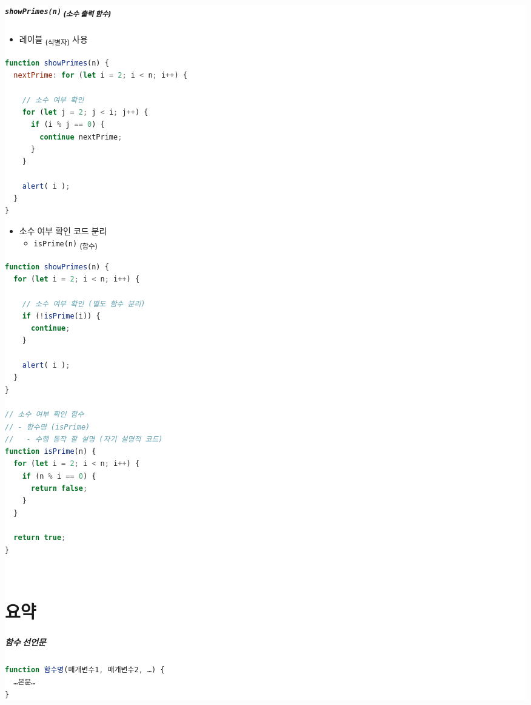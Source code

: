 ##### `showPrimes(n)` <sub>(소수 출력 함수)</sub>
- 레이블 <sub>(식별자)</sub> 사용
```javascript
function showPrimes(n) {
  nextPrime: for (let i = 2; i < n; i++) {

    // 소수 여부 확인
    for (let j = 2; j < i; j++) {
      if (i % j == 0) {
        continue nextPrime;
      }
    }

    alert( i );
  }
}
```
- 소수 여부 확인 코드 분리
  - `isPrime(n)` <sub>(함수)</sub>
```javascript
function showPrimes(n) {
  for (let i = 2; i < n; i++) {

    // 소수 여부 확인 (별도 함수 분리)
    if (!isPrime(i)) {
      continue;
    }

    alert( i );
  }
}

// 소수 여부 확인 함수
// - 함수명 (isPrime)
//   - 수행 동작 잘 설명 (자기 설명적 코드)
function isPrime(n) {
  for (let i = 2; i < n; i++) {
    if (n % i == 0) {
      return false;
    }
  }

  return true;
}
```

<br />

요약
====

##### 함수 선언문
```javascript
function 함수명(매개변수1, 매개변수2, …) {
  …본문…
}
```
